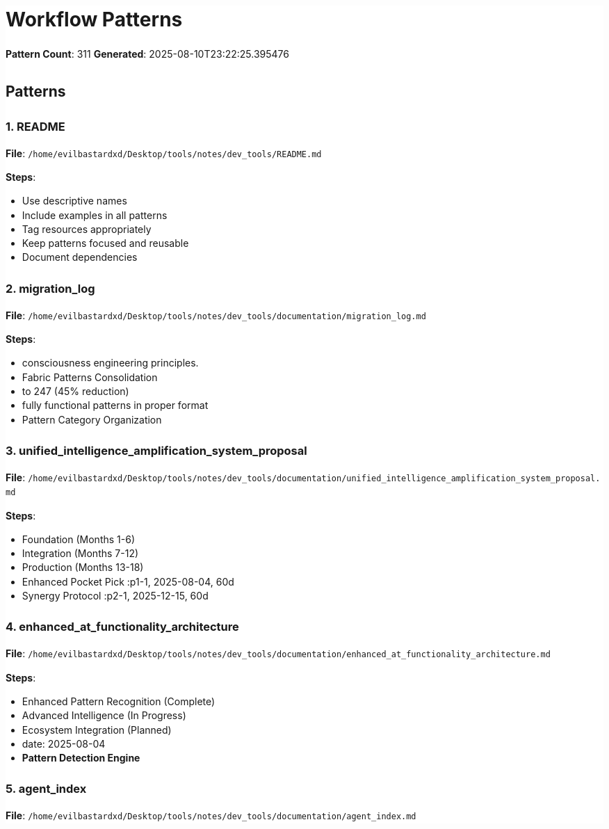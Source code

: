 # Workflow Patterns

**Pattern Count**: 311
**Generated**: 2025-08-10T23:22:25.395476

## Patterns

### 1. README
**File**: `/home/evilbastardxd/Desktop/tools/notes/dev_tools/README.md`

**Steps**:
- Use descriptive names
- Include examples in all patterns
- Tag resources appropriately
- Keep patterns focused and reusable
- Document dependencies

### 2. migration_log
**File**: `/home/evilbastardxd/Desktop/tools/notes/dev_tools/documentation/migration_log.md`

**Steps**:
- consciousness engineering principles.
- Fabric Patterns Consolidation
- to 247 (45% reduction)
- fully functional patterns in proper format
- Pattern Category Organization

### 3. unified_intelligence_amplification_system_proposal
**File**: `/home/evilbastardxd/Desktop/tools/notes/dev_tools/documentation/unified_intelligence_amplification_system_proposal.md`

**Steps**:
- Foundation (Months 1-6)
- Integration (Months 7-12)
- Production (Months 13-18)
- Enhanced Pocket Pick    :p1-1, 2025-08-04, 60d
- Synergy Protocol       :p2-1, 2025-12-15, 60d

### 4. enhanced_at_functionality_architecture
**File**: `/home/evilbastardxd/Desktop/tools/notes/dev_tools/documentation/enhanced_at_functionality_architecture.md`

**Steps**:
- Enhanced Pattern Recognition (Complete)
- Advanced Intelligence (In Progress)
- Ecosystem Integration (Planned)
- date: 2025-08-04
- **Pattern Detection Engine**

### 5. agent_index
**File**: `/home/evilbastardxd/Desktop/tools/notes/dev_tools/documentation/agent_index.md`
